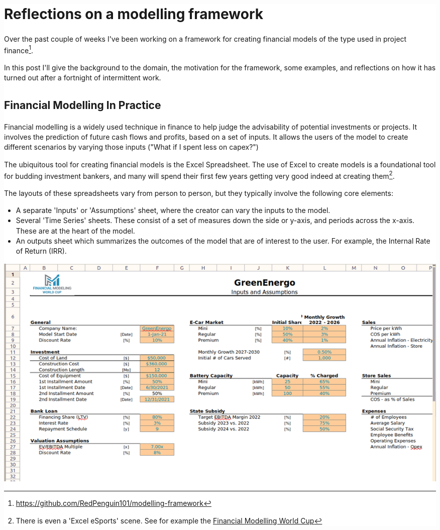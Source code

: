 # Reflections on a modelling framework
Over the past couple of weeks I've been working on a framework for creating financial models of the type used in project finance[^1].

[^1]:https://github.com/RedPenguin101/modelling-framework

In this post I'll give the background to the domain, the motivation for the framework, some examples, and reflections on how it has turned out after a fortnight of intermittent work.

## Financial Modelling In Practice
Financial modelling is a widely used technique in finance to help judge the advisability of potential investments or projects. It involves the prediction of future cash flows and profits, based on a set of inputs. It allows the users of the model to create different scenarios by varying those inputs ("What if I spent less on capex?")

The ubiquitous tool for creating financial models is the Excel Spreadsheet. The use of Excel to create models is a foundational tool for budding investment bankers, and many will spend their first few years getting very good indeed at creating them[^2].

[^2]: There is even a 'Excel eSports' scene. See for example the [Financial Modelling World Cup](https://www.fmworldcup.com/)

The layouts of these spreadsheets vary from person to person, but they typically involve the following core elements:

* A separate 'Inputs' or 'Assumptions' sheet, where the creator can vary the inputs to the model.
* Several 'Time Series' sheets. These consist of a set of measures down the side or y-axis, and periods across the x-axis. These are at the heart of the model.
* An outputs sheet which summarizes the outcomes of the model that are of interest to the user. For example, the Internal Rate of Return (IRR).

![Assumptions Sheet](../../images/2022_05_30_modelling_framework/spreadsheet_assumptions.png)


[^3]: Dates also feature prominently.
[^4]: [Macabacus](https://macabacus.com/) is a popular example.
[^5]: https://learning.oreilly.com/library/view/corporate-and-project/9781118854365/
